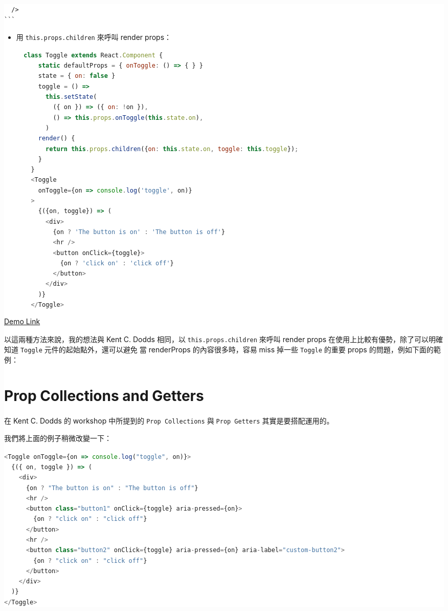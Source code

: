       />
    ```

* 用 `this.props.children` 來呼叫 render props：

    ```js
      class Toggle extends React.Component {
          static defaultProps = { onToggle: () => { } }
          state = { on: false }
          toggle = () =>
            this.setState(
              ({ on }) => ({ on: !on }),
              () => this.props.onToggle(this.state.on),
            )
          render() {
            return this.props.children({on: this.state.on, toggle: this.toggle});
          }
        }
        <Toggle
          onToggle={on => console.log('toggle', on)}
        >
          {({on, toggle}) => (
            <div>
              {on ? 'The button is on' : 'The button is off'}
              <hr />
              <button onClick={toggle}>
                {on ? 'click on' : 'click off'}
              </button>
            </div>
          )}
        </Toggle>
    ```

[Demo Link](https://codesandbox.io/embed/6zx6q92qw)

以這兩種方法來說，我的想法與 Kent C. Dodds 相同，以 `this.props.children` 來呼叫 render props 在使用上比較有優勢，除了可以明確知道 `Toggle` 元件的起始點外，還可以避免 當 renderProps 的內容很多時，容易 miss 掉一些 `Toggle` 的重要 props 的問題，例如下面的範例：

<iframe src="https://codesandbox.io/embed/jv9xjz5mr3?view=editor" style="width:100%; height:500px; border:0; border-radius: 4px; overflow:hidden;" sandbox="allow-modals allow-forms allow-popups allow-scripts allow-same-origin"></iframe>

# Prop Collections and Getters

在 Kent C. Dodds 的 workshop 中所提到的 `Prop Collections` 與 `Prop Getters` 其實是要搭配運用的。

我們將上面的例子稍微改變一下：

```js
<Toggle onToggle={on => console.log("toggle", on)}>
  {({ on, toggle }) => (
    <div>
      {on ? "The button is on" : "The button is off"}
      <hr />
      <button class="button1" onClick={toggle} aria-pressed={on}>
        {on ? "click on" : "click off"}
      </button>
      <hr />
      <button class="button2" onClick={toggle} aria-pressed={on} aria-label="custom-button2">
        {on ? "click on" : "click off"}
      </button>
    </div>
  )}
</Toggle>
```
